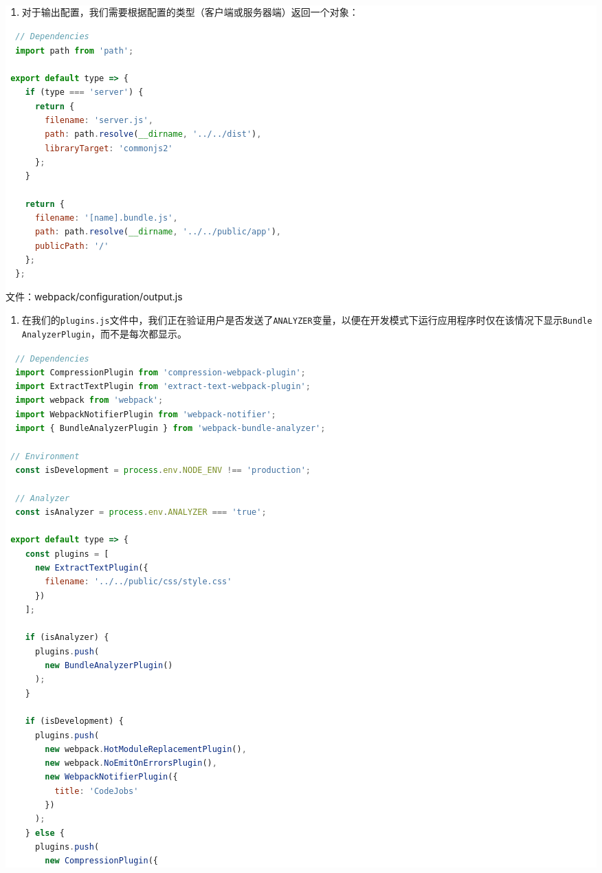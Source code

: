 1.  对于输出配置，我们需要根据配置的类型（客户端或服务器端）返回一个对象：

```jsx
  // Dependencies
  import path from 'path';

 export default type => {
    if (type === 'server') {
      return {
        filename: 'server.js',
        path: path.resolve(__dirname, '../../dist'),
        libraryTarget: 'commonjs2'
      };
    }

    return {
      filename: '[name].bundle.js',
      path: path.resolve(__dirname, '../../public/app'),
      publicPath: '/'
    };
  };
```

文件：webpack/configuration/output.js

1.  在我们的`plugins.js`文件中，我们正在验证用户是否发送了`ANALYZER`变量，以便在开发模式下运行应用程序时仅在该情况下显示`BundleAnalyzerPlugin`，而不是每次都显示。

```jsx
  // Dependencies
  import CompressionPlugin from 'compression-webpack-plugin';
  import ExtractTextPlugin from 'extract-text-webpack-plugin';
  import webpack from 'webpack';
  import WebpackNotifierPlugin from 'webpack-notifier';
  import { BundleAnalyzerPlugin } from 'webpack-bundle-analyzer';

 // Environment
  const isDevelopment = process.env.NODE_ENV !== 'production';

  // Analyzer
  const isAnalyzer = process.env.ANALYZER === 'true';

 export default type => {
    const plugins = [
      new ExtractTextPlugin({
        filename: '../../public/css/style.css'
      })
    ];

    if (isAnalyzer) {
      plugins.push(
        new BundleAnalyzerPlugin()
      );
    }

    if (isDevelopment) {
      plugins.push(
        new webpack.HotModuleReplacementPlugin(),
        new webpack.NoEmitOnErrorsPlugin(),
        new WebpackNotifierPlugin({
          title: 'CodeJobs'
        })
      );
    } else {
      plugins.push(
        new CompressionPlugin({
```